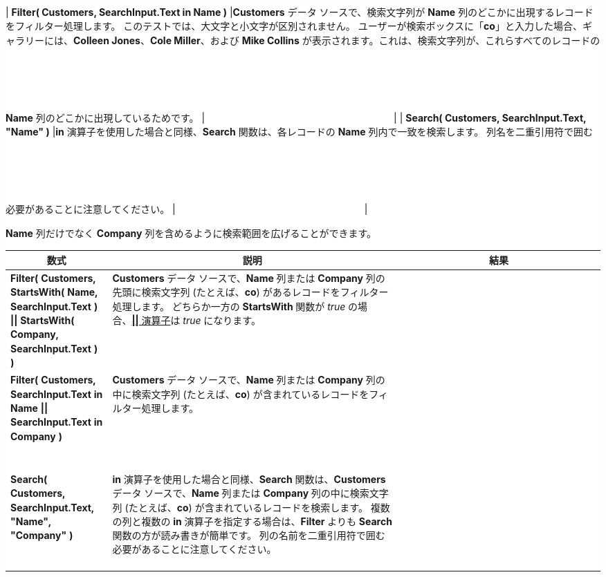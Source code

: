 | **Filter( Customers, SearchInput.Text in Name )** |**Customers** データ ソースで、検索文字列が **Name** 列のどこかに出現するレコードをフィルター処理します。 このテストでは、大文字と小文字が区別されません。 ユーザーが検索ボックスに「**co**」と入力した場合、ギャラリーには、**Colleen Jones**、**Cole Miller**、および **Mike Collins** が表示されます。これは、検索文字列が、これらすべてのレコードの **Name** 列のどこかに出現しているためです。 |<style> img { max-width: none } </style> ![](media/function-filter-lookup/customers-name-co-contains.png) |
| **Search( Customers, SearchInput.Text, "Name" )** |**in** 演算子を使用した場合と同様、**Search** 関数は、各レコードの **Name** 列内で一致を検索します。 列名を二重引用符で囲む必要があることに注意してください。 |<style> img { max-width: none } </style> ![](media/function-filter-lookup/customers-name-co-contains.png) |

**Name** 列だけでなく **Company** 列を含めるように検索範囲を広げることができます。

| 数式 | 説明 | 結果 |
| --- | --- | --- |
| **Filter( Customers, StartsWith( Name, SearchInput.Text ) &#124;&#124; StartsWith( Company, SearchInput.Text ) )** |**Customers** データ ソースで、**Name** 列または **Company** 列の先頭に検索文字列 (たとえば、**co**) があるレコードをフィルター処理します。  どちらか一方の **StartsWith** 関数が *true* の場合、[**&#124;&#124;** 演算子](operators.md)は *true* になります。 |<style> img { max-width: none } </style> ![](media/function-filter-lookup/customers-all-co-startswith.png) |
| **Filter( Customers, SearchInput.Text in Name &#124;&#124; SearchInput.Text in Company )** |**Customers** データ ソースで、**Name** 列または **Company** 列の中に検索文字列 (たとえば、**co**) が含まれているレコードをフィルター処理します。 |<style> img { max-width: none } </style> ![](media/function-filter-lookup/customers-all-co-contains.png) |
| **Search( Customers, SearchInput.Text, "Name", "Company" )** |**in** 演算子を使用した場合と同様、**Search** 関数は、**Customers** データ ソースで、**Name** 列または **Company** 列の中に検索文字列 (たとえば、**co**) が含まれているレコードを検索します。 複数の列と複数の **in** 演算子を指定する場合は、**Filter** よりも **Search**関数の方が読み書きが簡単です。 列の名前を二重引用符で囲む必要があることに注意してください。 |<style> img { max-width: none } </style> ![](media/function-filter-lookup/customers-all-co-contains.png) |

